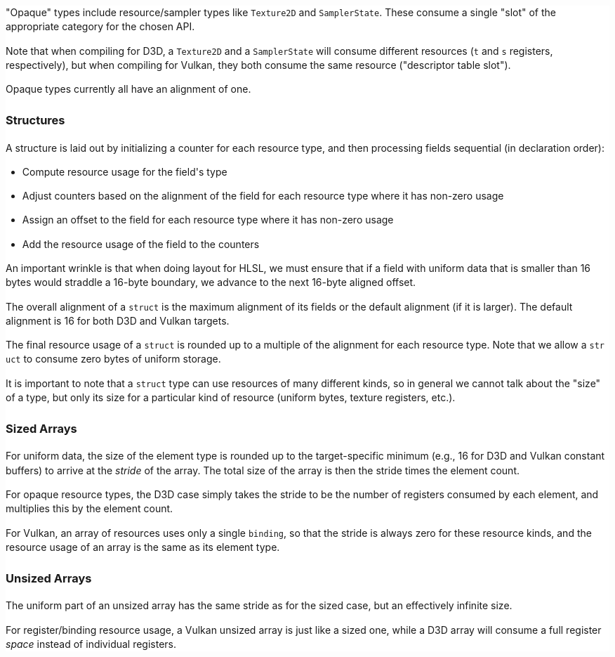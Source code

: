 "Opaque" types include resource/sampler types like `Texture2D` and `SamplerState`.
These consume a single "slot" of the appropriate category for the chosen API.

Note that when compiling for D3D, a `Texture2D` and a `SamplerState` will consume different resources (`t` and `s` registers, respectively), but when compiling for Vulkan, they both consume the same resource ("descriptor table slot").

Opaque types currently all have an alignment of one.

### Structures

A structure is laid out by initializing a counter for each resource type, and then processing fields sequential (in declaration order):

* Compute resource usage for the field's type

* Adjust counters based on the alignment of the field for each resource type where it has non-zero usage

* Assign an offset to the field for each resource type where it has non-zero usage

* Add the resource usage of the field to the counters


An important wrinkle is that when doing layout for HLSL, we must ensure that if a field with uniform data that is smaller than 16 bytes would straddle a 16-byte boundary, we advance to the next 16-byte aligned offset.

The overall alignment of a `struct` is the maximum alignment of its fields or the default alignment (if it is larger).
The default alignment is 16 for both D3D and Vulkan targets.

The final resource usage of a `struct` is rounded up to a multiple of the alignment for each resource type. Note that we allow a `struct` to consume zero bytes of uniform storage.

It is important to note that a `struct` type can use resources of many different kinds, so in general we cannot talk about the "size" of a type, but only its size for a particular kind of resource (uniform bytes, texture registers, etc.).

### Sized Arrays

For uniform data, the size of the element type is rounded up to the target-specific minimum (e.g., 16 for D3D and Vulkan constant buffers) to arrive at the *stride* of the array. The total size of the array is then the stride times the element count.

For opaque resource types, the D3D case simply takes the stride to be the number of registers consumed by each element, and multiplies this by the element count.

For Vulkan, an array of resources uses only a single `binding`, so that the stride is always zero for these resource kinds, and the resource usage of an array is the same as its element type.

### Unsized Arrays

The uniform part of an unsized array has the same stride as for the sized case, but an effectively infinite size.

For register/binding resource usage, a Vulkan unsized array is just like a sized one, while a D3D array will consume a full register *space* instead of individual registers.
